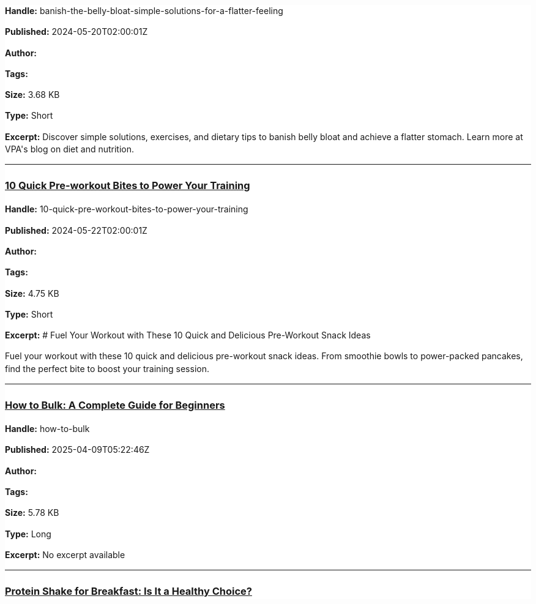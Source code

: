 **Handle:** banish-the-belly-bloat-simple-solutions-for-a-flatter-feeling

**Published:** 2024-05-20T02:00:01Z

**Author:**  

**Tags:** 

**Size:** 3.68 KB

**Type:** Short

**Excerpt:** Discover simple solutions, exercises, and dietary tips to banish belly bloat and achieve a flatter stomach. Learn more at VPA's blog on diet and nutrition.

---

### [10 Quick Pre-workout Bites to Power Your Training](./short-articles-combined.md#10-quick-pre-workout-bites-to-power-your-training)

**Handle:** 10-quick-pre-workout-bites-to-power-your-training

**Published:** 2024-05-22T02:00:01Z

**Author:**  

**Tags:** 

**Size:** 4.75 KB

**Type:** Short

**Excerpt:** # Fuel Your Workout with These 10 Quick and Delicious Pre-Workout Snack Ideas

Fuel your workout with these 10 quick and delicious pre-workout snack ideas. From smoothie bowls to power-packed pancakes, find the perfect bite to boost your training session.

---

### [How to Bulk: A Complete Guide for Beginners](./how-to-bulk.md)

**Handle:** how-to-bulk

**Published:** 2025-04-09T05:22:46Z

**Author:**  

**Tags:** 

**Size:** 5.78 KB

**Type:** Long

**Excerpt:** No excerpt available

---

### [Protein Shake for Breakfast: Is It a Healthy Choice?](./protein-shake-for-breakfast.md)

